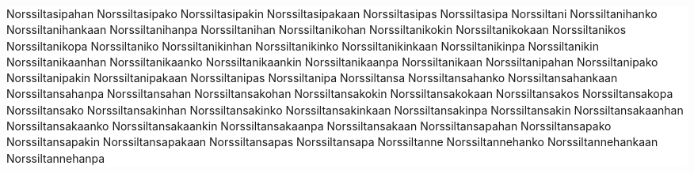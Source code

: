 Norssiltasipahan
Norssiltasipako
Norssiltasipakin
Norssiltasipakaan
Norssiltasipas
Norssiltasipa
Norssiltani
Norssiltanihanko
Norssiltanihankaan
Norssiltanihanpa
Norssiltanihan
Norssiltanikohan
Norssiltanikokin
Norssiltanikokaan
Norssiltanikos
Norssiltanikopa
Norssiltaniko
Norssiltanikinhan
Norssiltanikinko
Norssiltanikinkaan
Norssiltanikinpa
Norssiltanikin
Norssiltanikaanhan
Norssiltanikaanko
Norssiltanikaankin
Norssiltanikaanpa
Norssiltanikaan
Norssiltanipahan
Norssiltanipako
Norssiltanipakin
Norssiltanipakaan
Norssiltanipas
Norssiltanipa
Norssiltansa
Norssiltansahanko
Norssiltansahankaan
Norssiltansahanpa
Norssiltansahan
Norssiltansakohan
Norssiltansakokin
Norssiltansakokaan
Norssiltansakos
Norssiltansakopa
Norssiltansako
Norssiltansakinhan
Norssiltansakinko
Norssiltansakinkaan
Norssiltansakinpa
Norssiltansakin
Norssiltansakaanhan
Norssiltansakaanko
Norssiltansakaankin
Norssiltansakaanpa
Norssiltansakaan
Norssiltansapahan
Norssiltansapako
Norssiltansapakin
Norssiltansapakaan
Norssiltansapas
Norssiltansapa
Norssiltanne
Norssiltannehanko
Norssiltannehankaan
Norssiltannehanpa